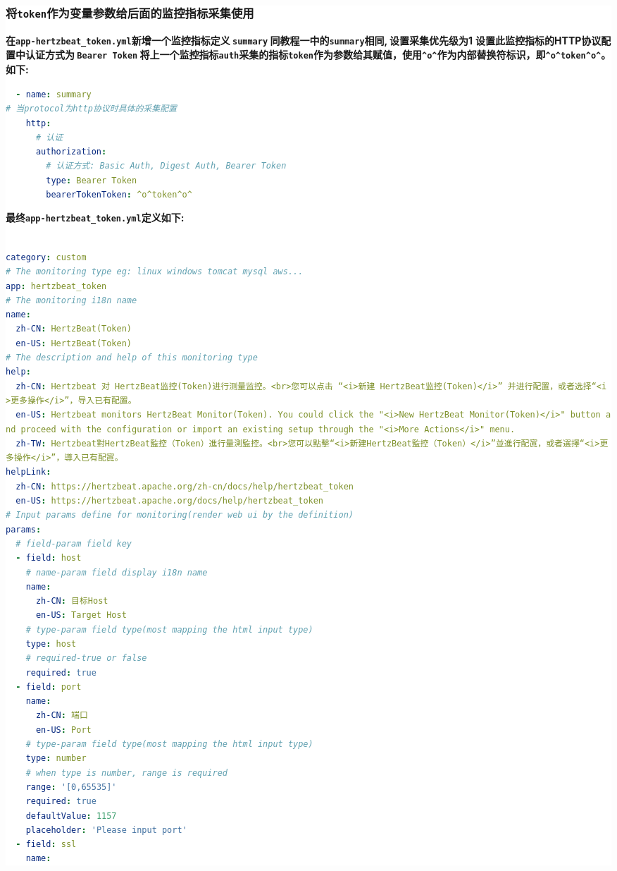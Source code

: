 ### 将`token`作为变量参数给后面的监控指标采集使用

**在`app-hertzbeat_token.yml`新增一个监控指标定义 `summary` 同教程一中的`summary`相同, 设置采集优先级为1**
**设置此监控指标的HTTP协议配置中认证方式为 `Bearer Token` 将上一个监控指标`auth`采集的指标`token`作为参数给其赋值，使用`^o^`作为内部替换符标识，即`^o^token^o^`。如下:**

```yaml
  - name: summary
# 当protocol为http协议时具体的采集配置
    http:
      # 认证
      authorization:
        # 认证方式: Basic Auth, Digest Auth, Bearer Token
        type: Bearer Token
        bearerTokenToken: ^o^token^o^
```

**最终`app-hertzbeat_token.yml`定义如下:**

```yaml

category: custom
# The monitoring type eg: linux windows tomcat mysql aws...
app: hertzbeat_token
# The monitoring i18n name
name:
  zh-CN: HertzBeat(Token)
  en-US: HertzBeat(Token)
# The description and help of this monitoring type
help:
  zh-CN: Hertzbeat 对 HertzBeat监控(Token)进行测量监控。<br>您可以点击 “<i>新建 HertzBeat监控(Token)</i>” 并进行配置，或者选择“<i>更多操作</i>”，导入已有配置。
  en-US: Hertzbeat monitors HertzBeat Monitor(Token). You could click the "<i>New HertzBeat Monitor(Token)</i>" button and proceed with the configuration or import an existing setup through the "<i>More Actions</i>" menu.
  zh-TW: Hertzbeat對HertzBeat監控（Token）進行量測監控。<br>您可以點擊“<i>新建HertzBeat監控（Token）</i>”並進行配寘，或者選擇“<i>更多操作</i>”，導入已有配寘。
helpLink:
  zh-CN: https://hertzbeat.apache.org/zh-cn/docs/help/hertzbeat_token
  en-US: https://hertzbeat.apache.org/docs/help/hertzbeat_token
# Input params define for monitoring(render web ui by the definition)
params:
  # field-param field key
  - field: host
    # name-param field display i18n name
    name:
      zh-CN: 目标Host
      en-US: Target Host
    # type-param field type(most mapping the html input type)
    type: host
    # required-true or false
    required: true
  - field: port
    name:
      zh-CN: 端口
      en-US: Port
    # type-param field type(most mapping the html input type)
    type: number
    # when type is number, range is required
    range: '[0,65535]'
    required: true
    defaultValue: 1157
    placeholder: 'Please input port'
  - field: ssl
    name:
```